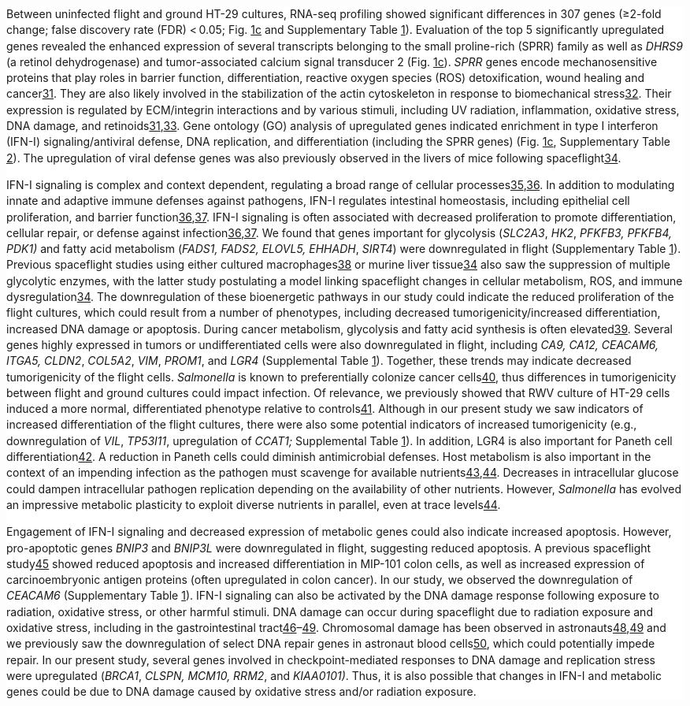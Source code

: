 Between uninfected flight and ground HT-29 cultures, RNA-seq profiling showed significant differences in 307 genes (≥2-fold change; false discovery rate (FDR) < 0.05; Fig. [1c](#Fig1) and Supplementary Table [1](#MOESM1)). Evaluation of the top 5 significantly upregulated genes revealed the enhanced expression of several transcripts belonging to the small proline-rich (SPRR) family as well as *DHRS9* (a retinol dehydrogenase) and tumor-associated calcium signal transducer 2 (Fig. [1c](#Fig1)). *SPRR* genes encode mechanosensitive proteins that play roles in barrier function, differentiation, reactive oxygen species (ROS) detoxification, wound healing and cancer[31](#CR31). They are also likely involved in the stabilization of the actin cytoskeleton in response to biomechanical stress[32](#CR32). Their expression is regulated by ECM/integrin interactions and by various stimuli, including UV radiation, inflammation, oxidative stress, DNA damage, and retinoids[31](#CR31),[33](#CR33). Gene ontology (GO) analysis of upregulated genes indicated enrichment in type I interferon (IFN-I) signaling/antiviral defense, DNA replication, and differentiation (including the SPRR genes) (Fig. [1c](#Fig1), Supplementary Table [2](#MOESM1)). The upregulation of viral defense genes was also previously observed in the livers of mice following spaceflight[34](#CR34).

IFN-I signaling is complex and context dependent, regulating a broad range of cellular processes[35](#CR35),[36](#CR36). In addition to modulating innate and adaptive immune defenses against pathogens, IFN-I regulates intestinal homeostasis, including epithelial cell proliferation, and barrier function[36](#CR36),[37](#CR37). IFN-I signaling is often associated with decreased proliferation to promote differentiation, cellular repair, or defense against infection[36](#CR36),[37](#CR37). We found that genes important for glycolysis (*SLC2A3*, *HK2*, *PFKFB3, PFKFB4, PDK1)* and fatty acid metabolism (*FADS1, FADS2, ELOVL5, EHHADH*, *SIRT4*) were downregulated in flight (Supplementary Table [1](#MOESM1)). Previous spaceflight studies using either cultured macrophages[38](#CR38) or murine liver tissue[34](#CR34) also saw the suppression of multiple glycolytic enzymes, with the latter study postulating a model linking spaceflight changes in cellular metabolism, ROS, and immune dysregulation[34](#CR34). The downregulation of these bioenergetic pathways in our study could indicate the reduced proliferation of the flight cultures, which could result from a number of phenotypes, including decreased tumorigenicity/increased differentiation, increased DNA damage or apoptosis. During cancer metabolism, glycolysis and fatty acid synthesis is often elevated[39](#CR39). Several genes highly expressed in tumors or undifferentiated cells were also downregulated in flight, including *CA9, CA12, CEACAM6, ITGA5, CLDN2*, *COL5A2*, *VIM*, *PROM1*, and *LGR4* (Supplemental Table [1](#MOESM1)). Together, these trends may indicate decreased tumorigenicity of the flight cells. *Salmonella* is known to preferentially colonize cancer cells[40](#CR40), thus differences in tumorigenicity between flight and ground cultures could impact infection. Of relevance, we previously showed that RWV culture of HT-29 cells induced a more normal, differentiated phenotype relative to controls[41](#CR41). Although in our present study we saw indicators of increased differentiation of the flight cultures, there were also some potential indicators of increased tumorigenicity (e.g., downregulation of *VIL*, *TP53I11*, upregulation of *CCAT1;* Supplemental Table [1](#MOESM1)). In addition, LGR4 is also important for Paneth cell differentiation[42](#CR42). A reduction in Paneth cells could diminish antimicrobial defenses. Host metabolism is also important in the context of an impending infection as the pathogen must scavenge for available nutrients[43](#CR43),[44](#CR44). Decreases in intracellular glucose could dampen intracellular pathogen replication depending on the availability of other nutrients. However, *Salmonella* has evolved an impressive metabolic plasticity to exploit diverse nutrients in parallel, even at trace levels[44](#CR44).

Engagement of IFN-I signaling and decreased expression of metabolic genes could also indicate increased apoptosis. However, pro-apoptotic genes *BNIP3* and *BNIP3L* were downregulated in flight, suggesting reduced apoptosis. A previous spaceflight study[45](#CR45) showed reduced apoptosis and increased differentiation in MIP-101 colon cells, as well as increased expression of carcinoembryonic antigen proteins (often upregulated in colon cancer). In our study, we observed the downregulation of *CEACAM6* (Supplementary Table [1](#MOESM1)). IFN-I signaling can also be activated by the DNA damage response following exposure to radiation, oxidative stress, or other harmful stimuli. DNA damage can occur during spaceflight due to radiation exposure and oxidative stress, including in the gastrointestinal tract[46](#CR46)–[49](#CR49). Chromosomal damage has been observed in astronauts[48](#CR48),[49](#CR49) and we previously saw the downregulation of select DNA repair genes in astronaut blood cells[50](#CR50), which could potentially impede repair. In our present study, several genes involved in checkpoint-mediated responses to DNA damage and replication stress were upregulated (*BRCA1*, *CLSPN, MCM10, RRM2*, and *KIAA0101)*. Thus, it is also possible that changes in IFN-I and metabolic genes could be due to DNA damage caused by oxidative stress and/or radiation exposure.
